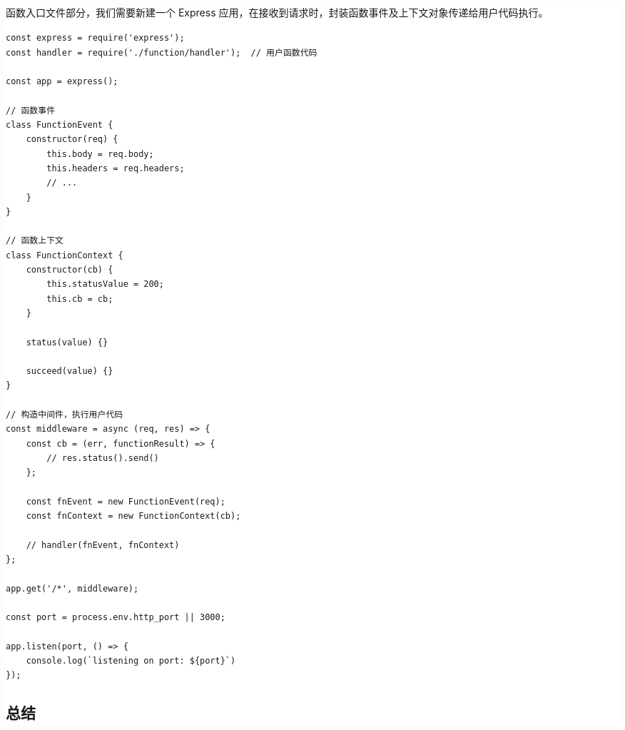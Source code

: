 函数入口文件部分，我们需要新建一个 Express 应用，在接收到请求时，封装函数事件及上下文对象传递给用户代码执行。

```
const express = require('express');
const handler = require('./function/handler');  // 用户函数代码

const app = express();

// 函数事件
class FunctionEvent {
    constructor(req) {
        this.body = req.body;
        this.headers = req.headers;
        // ...
    }
}

// 函数上下文
class FunctionContext {
    constructor(cb) {
        this.statusValue = 200;
        this.cb = cb;
    }

    status(value) {}

    succeed(value) {}
}

// 构造中间件，执行用户代码
const middleware = async (req, res) => {
    const cb = (err, functionResult) => {
        // res.status().send()
    };

    const fnEvent = new FunctionEvent(req);
    const fnContext = new FunctionContext(cb);

    // handler(fnEvent, fnContext)
};

app.get('/*', middleware);

const port = process.env.http_port || 3000;

app.listen(port, () => {
    console.log(`listening on port: ${port}`)
});
```

## 总结
